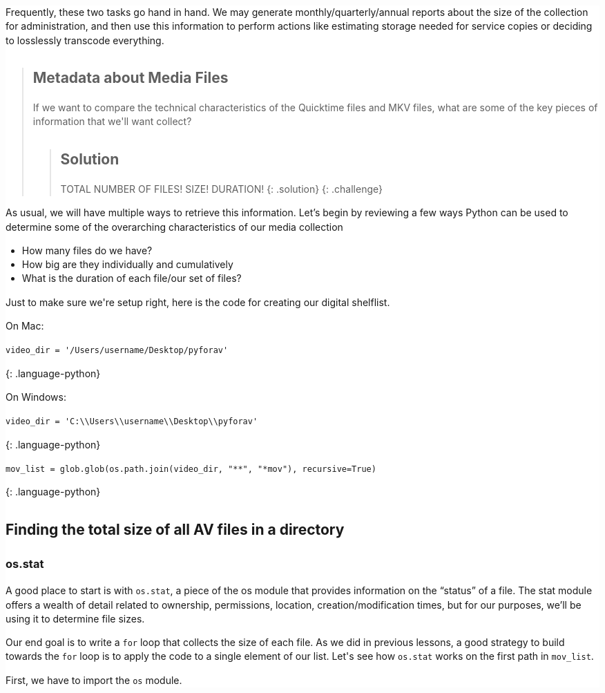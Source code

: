 Frequently, these two tasks go hand in hand. We may generate monthly/quarterly/annual reports about the size of the collection for administration, and then use this information to perform actions like estimating storage needed for service copies or deciding to losslessly transcode everything.

> ## Metadata about Media Files
>
> If we want to compare the technical characteristics of the Quicktime files and MKV files, what are some of the key pieces of information that we'll want collect?
> 
> > ## Solution
> > TOTAL NUMBER OF FILES! SIZE! DURATION!
> {: .solution}
{: .challenge}

As usual, we will have multiple ways to retrieve this information.
Let’s begin by reviewing a few ways Python can be used to determine some of the overarching characteristics of our media collection
* How many files do we have?
* How big are they individually and cumulatively
* What is the duration of each file/our set of files?

Just to make sure we're setup right, here is the code for creating our digital shelflist.

On Mac:
~~~
video_dir = '/Users/username/Desktop/pyforav'
~~~
{: .language-python}

On Windows:
~~~
video_dir = 'C:\\Users\\username\\Desktop\\pyforav'
~~~
{: .language-python}

~~~
mov_list = glob.glob(os.path.join(video_dir, "**", "*mov"), recursive=True)
~~~
{: .language-python}

## Finding the total size of all AV files in a directory

### os.stat

A good place to start is with `os.stat`, a piece of the os module that provides information on the “status” of a file.
The stat module offers a wealth of detail related to ownership, permissions, location, creation/modification times, but for our purposes, we’ll be using it to determine file sizes.

Our end goal is to write a `for` loop that collects the size of each file.
As we did in previous lessons, a good strategy to build towards the `for` loop is to apply the code to a single element of our list.
Let's see how `os.stat` works on the first path in `mov_list`.

First, we have to import the `os` module.
